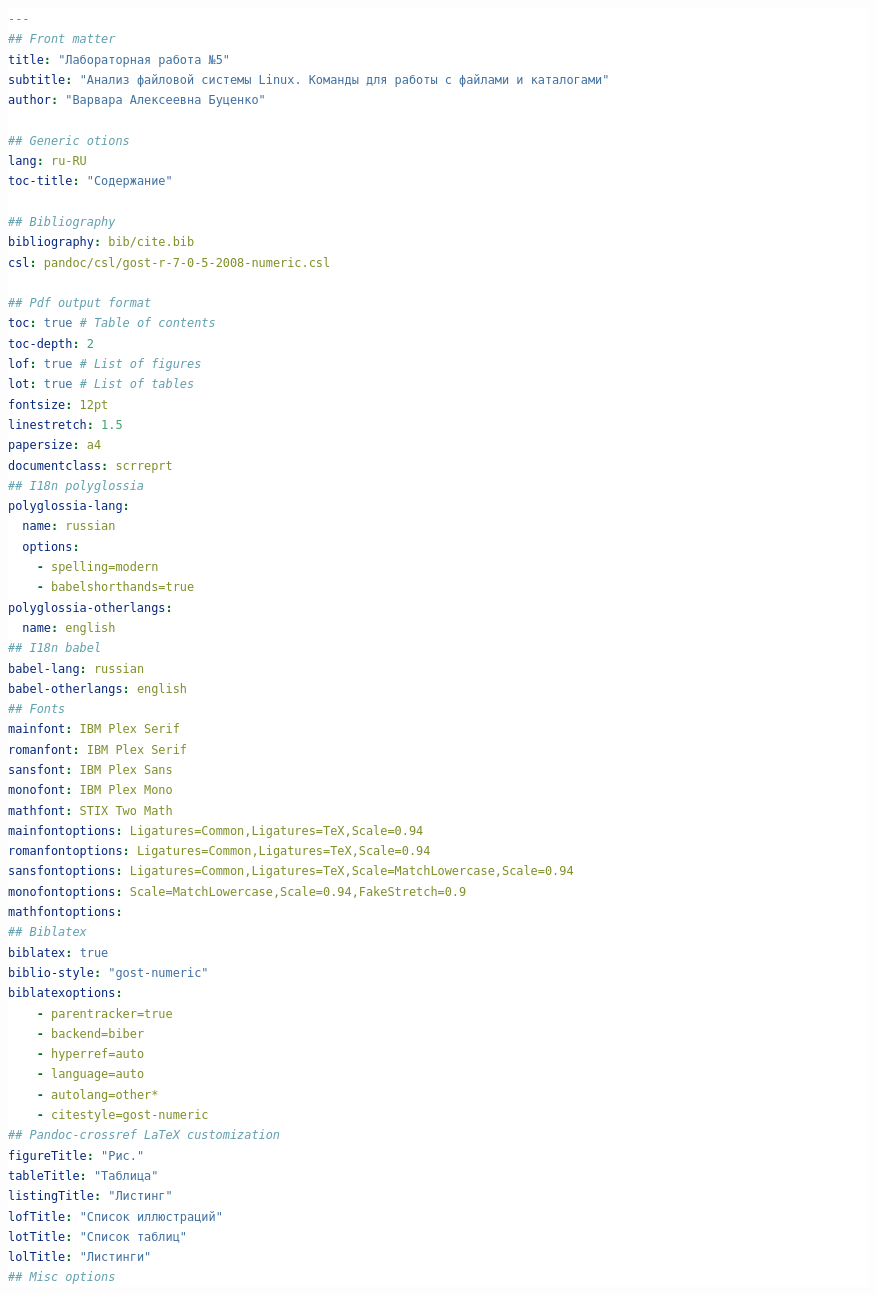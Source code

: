 ```yaml
---
## Front matter
title: "Лабораторная работа №5"
subtitle: "Анализ файловой системы Linux. Команды для работы с файлами и каталогами"
author: "Варвара Алексеевна Буценко"

## Generic otions
lang: ru-RU
toc-title: "Содержание"

## Bibliography
bibliography: bib/cite.bib
csl: pandoc/csl/gost-r-7-0-5-2008-numeric.csl

## Pdf output format
toc: true # Table of contents
toc-depth: 2
lof: true # List of figures
lot: true # List of tables
fontsize: 12pt
linestretch: 1.5
papersize: a4
documentclass: scrreprt
## I18n polyglossia
polyglossia-lang:
  name: russian
  options:
	- spelling=modern
	- babelshorthands=true
polyglossia-otherlangs:
  name: english
## I18n babel
babel-lang: russian
babel-otherlangs: english
## Fonts
mainfont: IBM Plex Serif
romanfont: IBM Plex Serif
sansfont: IBM Plex Sans
monofont: IBM Plex Mono
mathfont: STIX Two Math
mainfontoptions: Ligatures=Common,Ligatures=TeX,Scale=0.94
romanfontoptions: Ligatures=Common,Ligatures=TeX,Scale=0.94
sansfontoptions: Ligatures=Common,Ligatures=TeX,Scale=MatchLowercase,Scale=0.94
monofontoptions: Scale=MatchLowercase,Scale=0.94,FakeStretch=0.9
mathfontoptions:
## Biblatex
biblatex: true
biblio-style: "gost-numeric"
biblatexoptions:
    - parentracker=true
    - backend=biber
    - hyperref=auto
    - language=auto
    - autolang=other*
    - citestyle=gost-numeric
## Pandoc-crossref LaTeX customization
figureTitle: "Рис."
tableTitle: "Таблица"
listingTitle: "Листинг"
lofTitle: "Список иллюстраций"
lotTitle: "Список таблиц"
lolTitle: "Листинги"
## Misc options
```